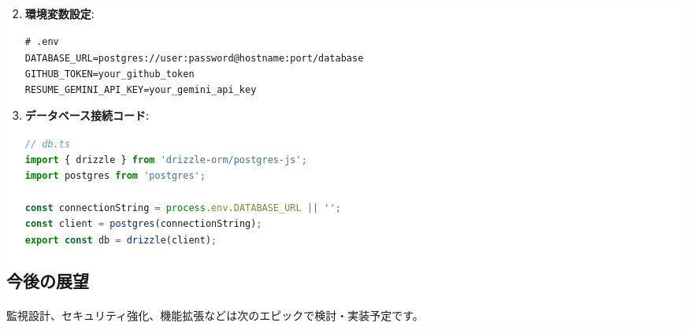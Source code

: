 2. **環境変数設定**:
   ```
   # .env
   DATABASE_URL=postgres://user:password@hostname:port/database
   GITHUB_TOKEN=your_github_token
   RESUME_GEMINI_API_KEY=your_gemini_api_key
   ```

3. **データベース接続コード**:
   ```typescript
   // db.ts
   import { drizzle } from 'drizzle-orm/postgres-js';
   import postgres from 'postgres';
   
   const connectionString = process.env.DATABASE_URL || '';
   const client = postgres(connectionString);
   export const db = drizzle(client);
   ```

## 今後の展望

監視設計、セキュリティ強化、機能拡張などは次のエピックで検討・実装予定です。